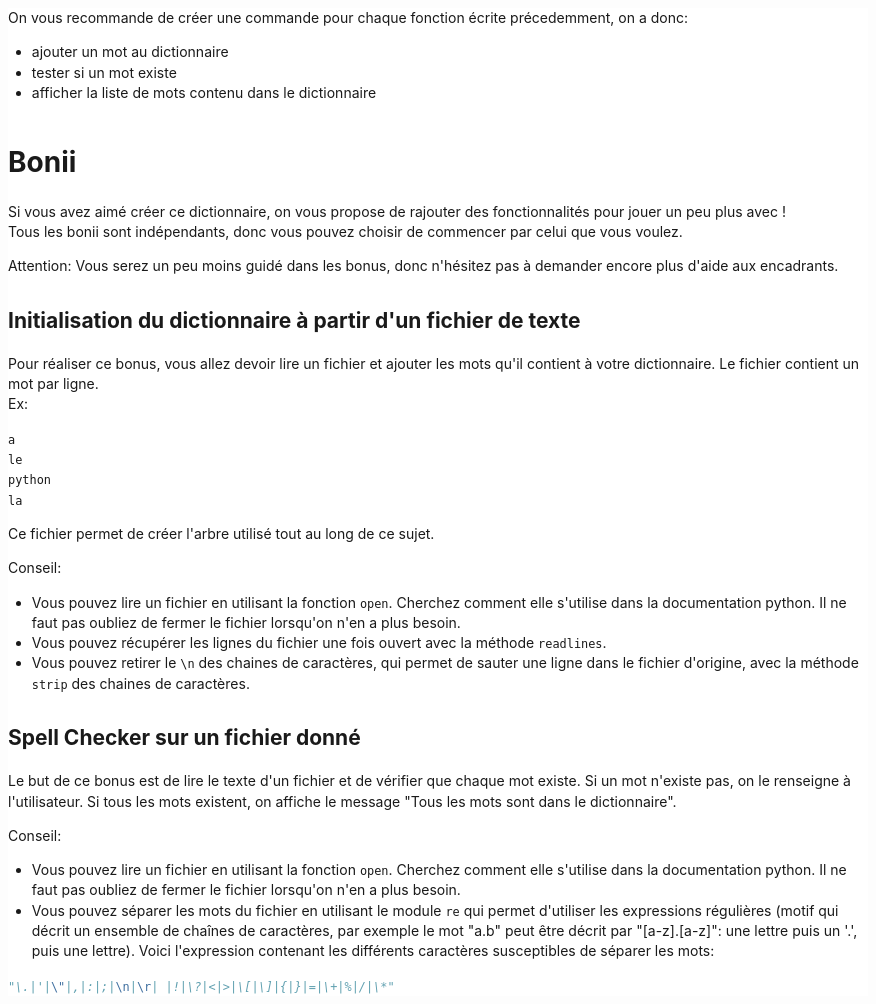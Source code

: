 
On vous recommande de créer une commande pour chaque fonction écrite
précedemment, on a donc:

- ajouter un mot au dictionnaire
- tester si un mot existe
- afficher la liste de mots contenu dans le dictionnaire

# Bonii

Si vous avez aimé créer ce dictionnaire, on vous propose de rajouter des
fonctionnalités pour jouer un peu plus avec !  
Tous les bonii sont indépendants, donc vous pouvez choisir de commencer par
celui que vous voulez.

Attention: Vous serez un peu moins guidé dans les bonus, donc n'hésitez pas
à demander encore plus d'aide aux encadrants.

## Initialisation du dictionnaire à partir d'un fichier de texte

Pour réaliser ce bonus, vous allez devoir lire un fichier et ajouter les mots
qu'il contient à votre dictionnaire. Le fichier contient un mot par ligne.  
Ex:
```
a
le
python
la
```
Ce fichier permet de créer l'arbre utilisé tout au long de ce sujet.

Conseil:

- Vous pouvez lire un fichier en utilisant la fonction `open`. Cherchez comment
elle s'utilise dans la documentation python. Il ne faut pas oubliez de fermer
le fichier lorsqu'on n'en a plus besoin.
- Vous pouvez récupérer les lignes du fichier une fois ouvert avec la méthode
`readlines`.
- Vous pouvez retirer le `\n` des chaines de caractères, qui permet de sauter
une ligne dans le fichier d'origine, avec la méthode `strip` des chaines de
caractères.

## Spell Checker sur un fichier donné

Le but de ce bonus est de lire le texte d'un fichier et de vérifier que chaque
mot existe. Si un mot n'existe pas, on le renseigne à l'utilisateur. Si tous
les mots existent, on affiche le message "Tous les mots sont dans le
dictionnaire".

Conseil:

- Vous pouvez lire un fichier en utilisant la fonction `open`. Cherchez comment
elle s'utilise dans la documentation python. Il ne faut pas oubliez de fermer
le fichier lorsqu'on n'en a plus besoin.
- Vous pouvez séparer les mots du fichier en utilisant le module `re` qui
permet d'utiliser les expressions régulières (motif qui décrit un ensemble de
chaînes de caractères, par exemple le mot "a.b" peut être décrit par
"[a-z]\.[a-z]": une lettre puis un '.', puis une lettre).
Voici l'expression contenant les différents caractères susceptibles de séparer
les mots:
```python
"\.|'|\"|,|:|;|\n|\r| |!|\?|<|>|\[|\]|{|}|=|\+|%|/|\*"
```
